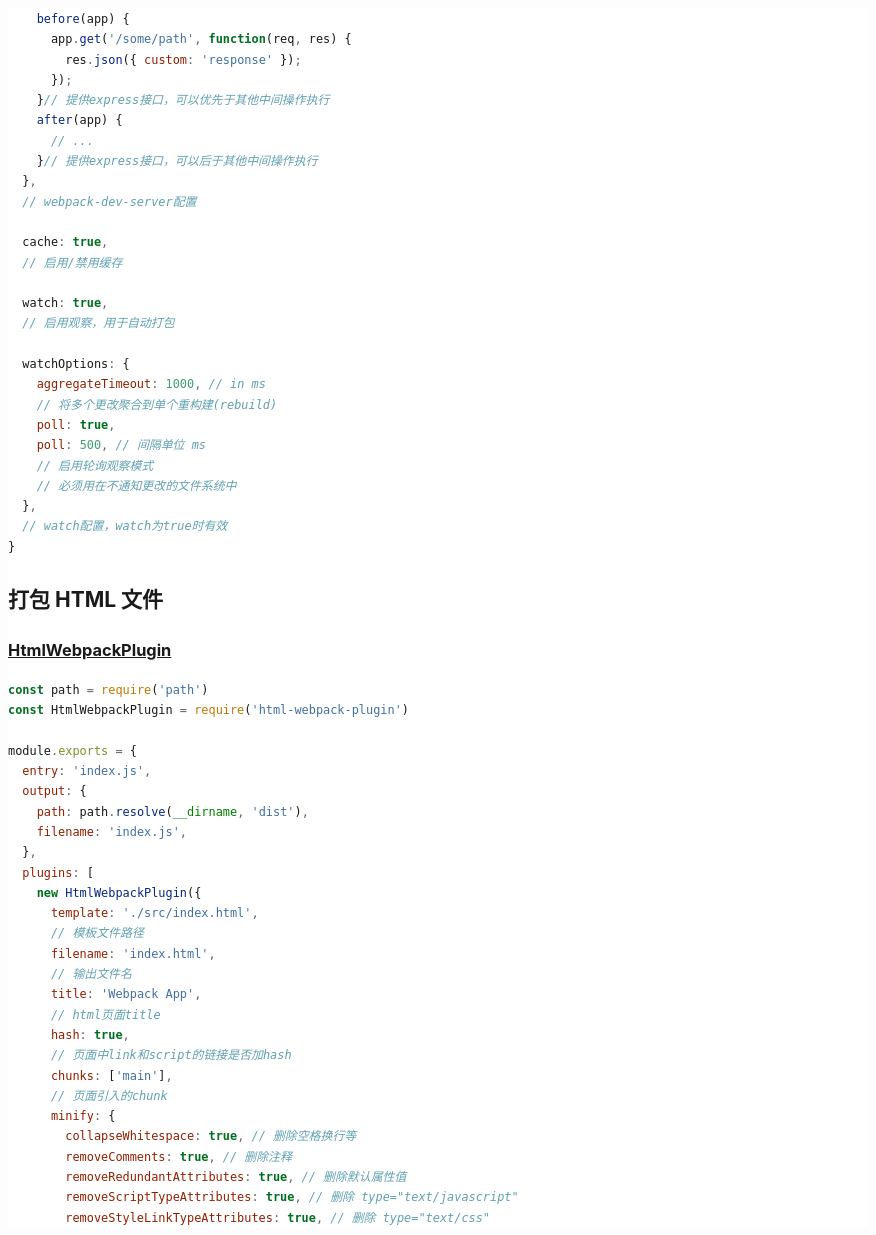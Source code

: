 ```js
    before(app) {
      app.get('/some/path', function(req, res) {
        res.json({ custom: 'response' });
      });
    }// 提供express接口，可以优先于其他中间操作执行
    after(app) {
      // ...
    }// 提供express接口，可以后于其他中间操作执行
  },
  // webpack-dev-server配置

  cache: true,
  // 启用/禁用缓存

  watch: true,
  // 启用观察，用于自动打包

  watchOptions: {
    aggregateTimeout: 1000, // in ms
    // 将多个更改聚合到单个重构建(rebuild)
    poll: true,
    poll: 500, // 间隔单位 ms
    // 启用轮询观察模式
    // 必须用在不通知更改的文件系统中
  },
  // watch配置，watch为true时有效
}

```

## 打包 HTML 文件

### [HtmlWebpackPlugin](https://webpack.js.org/plugins/html-webpack-plugin/)

```js
const path = require('path')
const HtmlWebpackPlugin = require('html-webpack-plugin')

module.exports = {
  entry: 'index.js',
  output: {
    path: path.resolve(__dirname, 'dist'),
    filename: 'index.js',
  },
  plugins: [
    new HtmlWebpackPlugin({
      template: './src/index.html',
      // 模板文件路径
      filename: 'index.html',
      // 输出文件名
      title: 'Webpack App',
      // html页面title
      hash: true,
      // 页面中link和script的链接是否加hash
      chunks: ['main'],
      // 页面引入的chunk
      minify: {
        collapseWhitespace: true, // 删除空格换行等
        removeComments: true, // 删除注释
        removeRedundantAttributes: true, // 删除默认属性值
        removeScriptTypeAttributes: true, // 删除 type="text/javascript"
        removeStyleLinkTypeAttributes: true, // 删除 type="text/css"
```